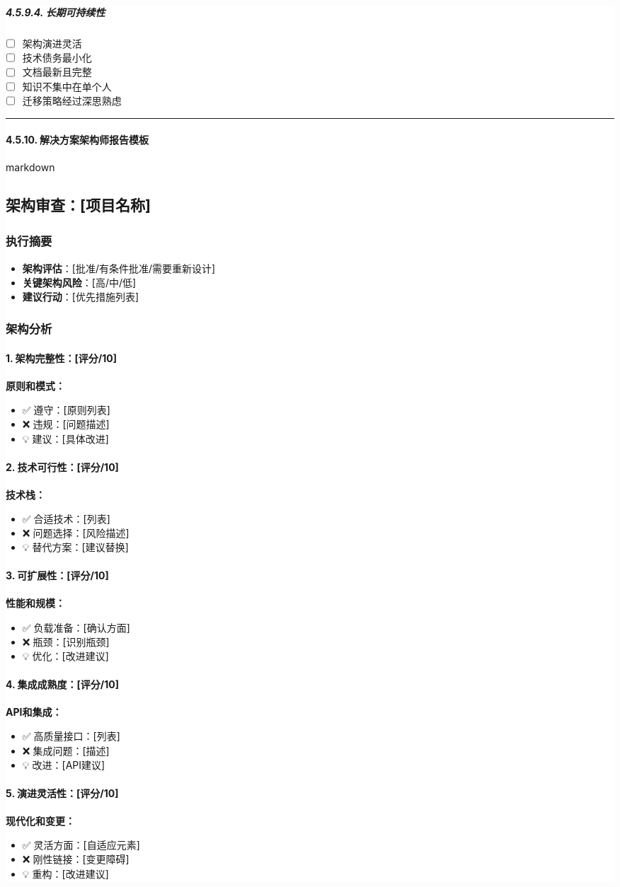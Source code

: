 ##### 4.5.9.4. 长期可持续性
- [ ] 架构演进灵活
- [ ] 技术债务最小化
- [ ] 文档最新且完整
- [ ] 知识不集中在单个人
- [ ] 迁移策略经过深思熟虑

---

#### 4.5.10. 解决方案架构师报告模板

markdown
## 架构审查：[项目名称]

### 执行摘要
- **架构评估**：[批准/有条件批准/需要重新设计]
- **关键架构风险**：[高/中/低]
- **建议行动**：[优先措施列表]

### 架构分析

#### 1. 架构完整性：[评分/10]
**原则和模式：**
- ✅ 遵守：[原则列表]
- ❌ 违规：[问题描述]
- 💡 建议：[具体改进]

#### 2. 技术可行性：[评分/10]
**技术栈：**
- ✅ 合适技术：[列表]
- ❌ 问题选择：[风险描述]
- 💡 替代方案：[建议替换]

#### 3. 可扩展性：[评分/10]
**性能和规模：**
- ✅ 负载准备：[确认方面]
- ❌ 瓶颈：[识别瓶颈]
- 💡 优化：[改进建议]

#### 4. 集成成熟度：[评分/10]
**API和集成：**
- ✅ 高质量接口：[列表]
- ❌ 集成问题：[描述]
- 💡 改进：[API建议]

#### 5. 演进灵活性：[评分/10]
**现代化和变更：**
- ✅ 灵活方面：[自适应元素]
- ❌ 刚性链接：[变更障碍]
- 💡 重构：[改进建议]
